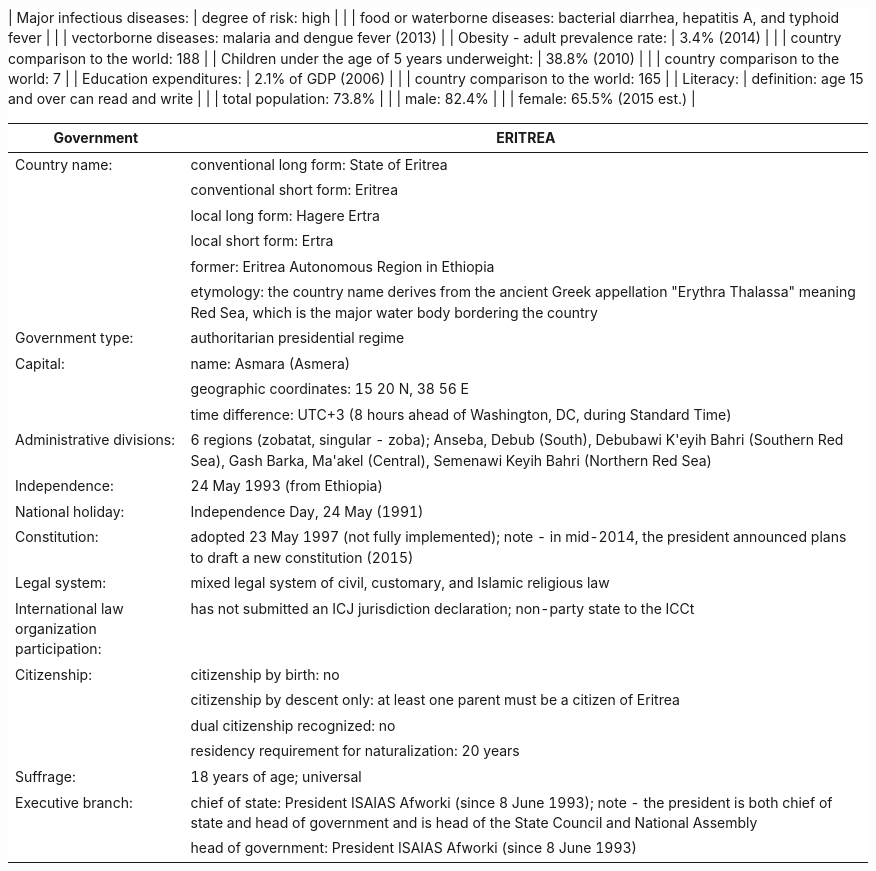 | Major infectious diseases: | degree of risk: high |
| | food or waterborne diseases: bacterial diarrhea, hepatitis A, and typhoid fever |
| | vectorborne diseases: malaria and dengue fever (2013) |
| Obesity - adult prevalence rate: | 3.4% (2014) |
| | country comparison to the world:  188 |
| Children under the age of 5 years underweight: | 38.8% (2010) |
| | country comparison to the world:  7 |
| Education expenditures: | 2.1% of GDP (2006) |
| | country comparison to the world:  165 |
| Literacy: | definition: age 15 and over can read and write |
| | total population: 73.8% |
| | male: 82.4% |
| | female: 65.5% (2015 est.) |

| Government | ERITREA |
| --- | --- |
| Country name: | conventional long form: State of Eritrea |
| | conventional short form: Eritrea |
| | local long form: Hagere Ertra |
| | local short form: Ertra |
| | former: Eritrea Autonomous Region in Ethiopia |
| | etymology: the country name derives from the ancient Greek appellation "Erythra Thalassa" meaning Red Sea, which is the major water body bordering the country |
| Government type: | authoritarian presidential regime |
| Capital: | name: Asmara (Asmera) |
| | geographic coordinates: 15 20 N, 38 56 E |
| | time difference: UTC+3 (8 hours ahead of Washington, DC, during Standard Time) |
| Administrative divisions: | 6 regions (zobatat, singular - zoba); Anseba, Debub (South), Debubawi K'eyih Bahri (Southern Red Sea), Gash Barka, Ma'akel (Central), Semenawi Keyih Bahri (Northern Red Sea) |
| Independence: | 24 May 1993 (from Ethiopia) |
| National holiday: | Independence Day, 24 May (1991) |
| Constitution: | adopted 23 May 1997 (not fully implemented); note - in mid-2014, the president announced plans to draft a new constitution (2015) |
| Legal system: | mixed legal system of civil, customary, and Islamic religious law |
| International law organization participation: | has not submitted an ICJ jurisdiction declaration; non-party state to the ICCt |
| Citizenship: | citizenship by birth: no |
| | citizenship by descent only: at least one parent must be a citizen of Eritrea |
| | dual citizenship recognized: no |
| | residency requirement for naturalization: 20 years |
| Suffrage: | 18 years of age; universal |
| Executive branch: | chief of state: President ISAIAS Afworki (since 8 June 1993); note - the president is both chief of state and head of government and is head of the State Council and National Assembly |
| | head of government: President ISAIAS Afworki (since 8 June 1993) |